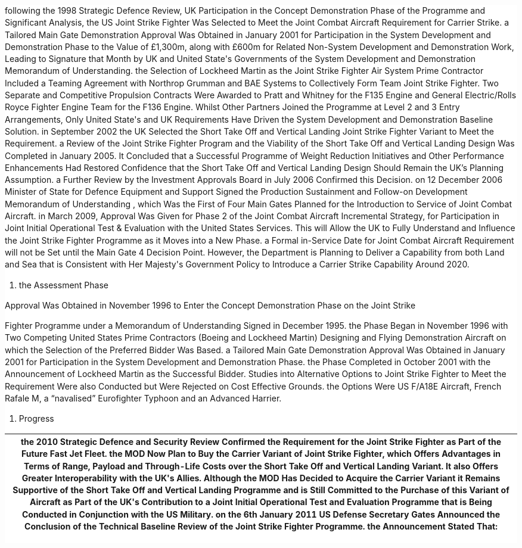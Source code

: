 <th>following the 1998 Strategic Defence Review, UK Participation in the Concept Demonstration Phase of the Programme and Significant Analysis, the US Joint Strike Fighter Was Selected to Meet the Joint Combat Aircraft Requirement for Carrier Strike. a Tailored Main Gate Demonstration Approval Was Obtained in January 2001 for Participation in the System Development and Demonstration Phase to the Value of £1,300m, along with £600m for Related Non-System Development and Demonstration Work, Leading to Signature that Month by UK and United State's Governments of the System Development and Demonstration Memorandum of Understanding. the Selection of Lockheed Martin as the Joint Strike Fighter Air System Prime Contractor Included a Teaming Agreement with Northrop Grumman and BAE Systems to Collectively Form Team Joint Strike Fighter. Two Separate and Competitive Propulsion Contracts Were Awarded to Pratt and Whitney for the F135 Engine and General Electric/Rolls Royce Fighter Engine Team for the F136 Engine. Whilst Other Partners Joined the Programme at Level 2 and 3 Entry Arrangements, Only United State's and UK Requirements Have Driven the System Development and Demonstration Baseline Solution. in September 2002 the UK Selected the Short Take Off and Vertical Landing Joint Strike Fighter Variant to Meet the Requirement. a Review of the Joint Strike Fighter Program and the Viability of the Short Take Off and Vertical Landing Design Was Completed in January 2005. It Concluded that a Successful Programme of Weight Reduction Initiatives and Other Performance Enhancements Had Restored Confidence that the Short Take Off and Vertical Landing Design Should Remain the UK’s Planning Assumption. a Further Review by the Investment Approvals Board in July 2006 Confirmed this Decision. on 12 December 2006 Minister of State for Defence Equipment and Support Signed the Production Sustainment and Follow-on Development Memorandum of Understanding , which Was the First of Four Main Gates Planned for the Introduction to Service of Joint Combat Aircraft. in March 2009, Approval Was Given for Phase 2 of the Joint Combat Aircraft Incremental Strategy, for Participation in Joint Initial Operational Test &amp; Evaluation with the United States Services. This will Allow the UK to Fully Understand and Influence the Joint Strike Fighter Programme as it Moves into a New Phase. a Formal in-Service Date for Joint Combat Aircraft Requirement will not be Set until the Main Gate 4 Decision Point. However, the Department is Planning to Deliver a Capability from both Land and Sea that is Consistent with Her Majesty's Government Policy to Introduce a Carrier Strike Capability Around 2020.</Th>
</Tr>
</Thead>
<tbody>
</Tbody>
</Table>

1.  the Assessment Phase

Approval Was Obtained in November 1996 to Enter the Concept Demonstration Phase on the Joint Strike

Fighter Programme under a Memorandum of Understanding Signed in December 1995. the Phase Began in November 1996 with Two Competing United States Prime Contractors (Boeing and Lockheed Martin) Designing and Flying Demonstration Aircraft on which the Selection of the Preferred Bidder Was Based. a Tailored Main Gate Demonstration Approval Was Obtained in January 2001 for Participation in the System Development and Demonstration Phase. the Phase Completed in October 2001 with the Announcement of Lockheed Martin as the Successful Bidder. Studies into Alternative Options to Joint Strike Fighter to Meet the Requirement Were also Conducted but Were Rejected on Cost Effective Grounds. the Options Were US F/A18E Aircraft, French Rafale M, a “navalised” Eurofighter Typhoon and an Advanced Harrier.

1.  Progress

<table>
<colgroup>
<col Style="Width: 100%" />
</Colgroup>
<thead>
<tr>
<th>the 2010 Strategic Defence and Security Review Confirmed the Requirement for the Joint Strike Fighter as Part of the Future Fast Jet Fleet. the MOD Now Plan to Buy the Carrier Variant of Joint Strike Fighter, which Offers Advantages in Terms of Range, Payload and Through-Life Costs over the Short Take Off and Vertical Landing Variant. It also Offers Greater Interoperability with the UK's Allies. Although the MOD Has Decided to Acquire the Carrier Variant it Remains Supportive of the Short Take Off and Vertical Landing Programme and is Still Committed to the Purchase of this Variant of Aircraft as Part of the UK's Contribution to a Joint Initial Operational Test and Evaluation Programme that is Being Conducted in Conjunction with the US Military. on the 6th January 2011 US Defense Secretary Gates Announced the Conclusion of the Technical Baseline Review of the Joint Strike Fighter Programme. the Announcement Stated That:
<ol Type="a">